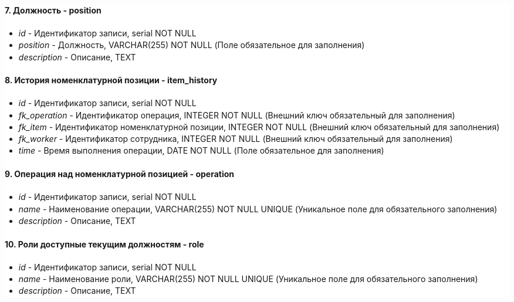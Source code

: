 #### 7. Должность - position
* _id_ - Идентификатор записи, serial NOT NULL
* _position_ - Должность, VARCHAR(255) NOT NULL (Поле обязательное для заполнения)
* _description_ - Описание, TEXT

#### 8. История номенклатурной позиции - item_history
* _id_ - Идентификатор записи, serial NOT NULL
* _fk_operation_ - Идентификатор операция, INTEGER NOT NULL (Внешний ключ обязательный для заполнения)
* _fk_item_ - Идентификатор номенклатурной позиции, INTEGER NOT NULL (Внешний ключ обязательный для заполнения)
* _fk_worker_ - Идентификатор сотрудника, INTEGER NOT NULL (Внешний ключ обязательный для заполнения)
* _time_ - Время выполнения операции, DATE NOT NULL (Поле обязательное для заполнения)

#### 9. Операция над номенклатурной позицией - operation
* _id_ - Идентификатор записи, serial NOT NULL
* _name_ - Наименование операции, VARCHAR(255) NOT NULL UNIQUE (Уникальное поле для обязательного заполнения)
* _description_ - Описание, TEXT

#### 10. Роли доступные текущим должностям - role
* _id_ - Идентификатор записи, serial NOT NULL
* _name_ - Наименование роли, VARCHAR(255) NOT NULL UNIQUE (Уникальное поле для обязательного заполнения)
* _description_ - Описание, TEXT

